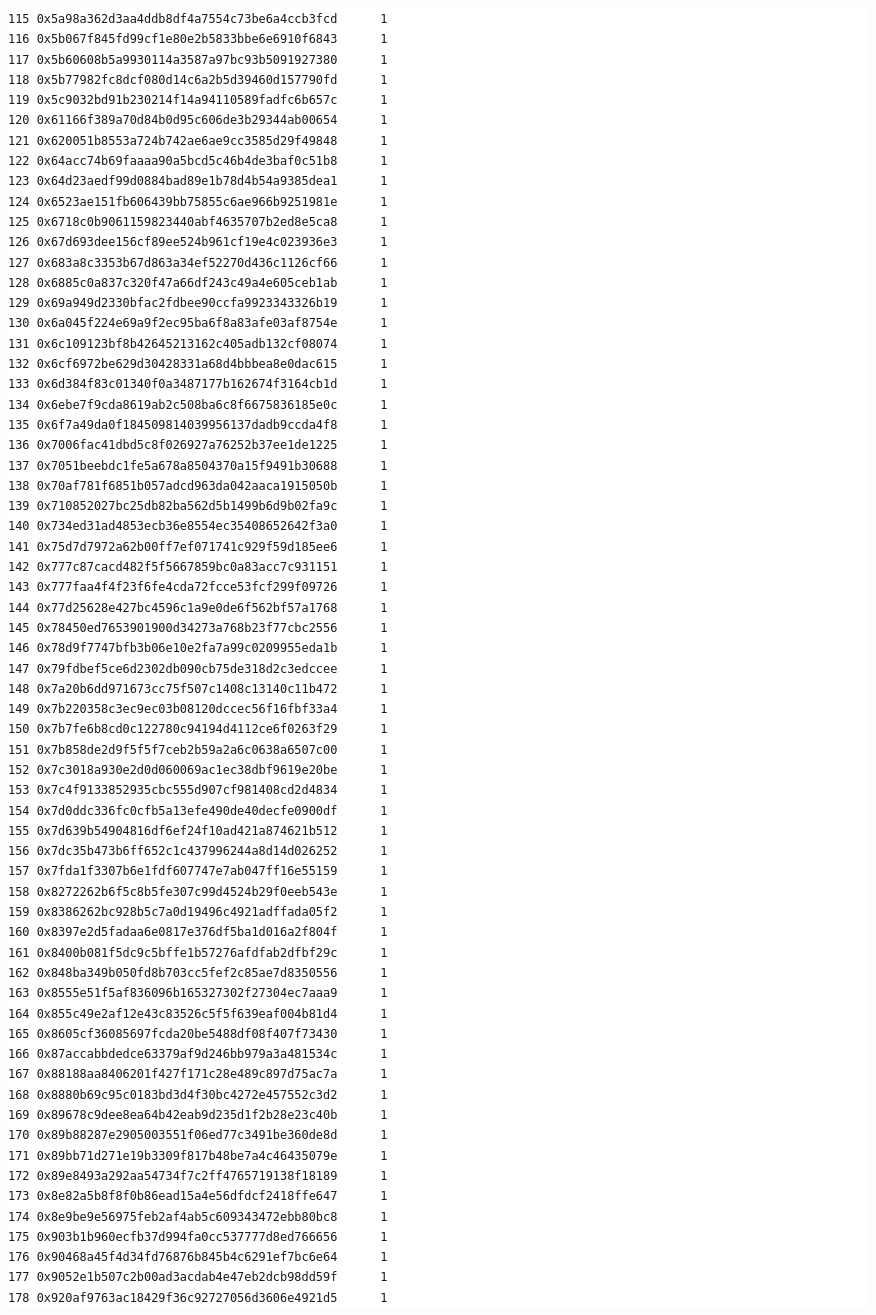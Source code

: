    115 0x5a98a362d3aa4ddb8df4a7554c73be6a4ccb3fcd      1
    116 0x5b067f845fd99cf1e80e2b5833bbe6e6910f6843      1
    117 0x5b60608b5a9930114a3587a97bc93b5091927380      1
    118 0x5b77982fc8dcf080d14c6a2b5d39460d157790fd      1
    119 0x5c9032bd91b230214f14a94110589fadfc6b657c      1
    120 0x61166f389a70d84b0d95c606de3b29344ab00654      1
    121 0x620051b8553a724b742ae6ae9cc3585d29f49848      1
    122 0x64acc74b69faaaa90a5bcd5c46b4de3baf0c51b8      1
    123 0x64d23aedf99d0884bad89e1b78d4b54a9385dea1      1
    124 0x6523ae151fb606439bb75855c6ae966b9251981e      1
    125 0x6718c0b9061159823440abf4635707b2ed8e5ca8      1
    126 0x67d693dee156cf89ee524b961cf19e4c023936e3      1
    127 0x683a8c3353b67d863a34ef52270d436c1126cf66      1
    128 0x6885c0a837c320f47a66df243c49a4e605ceb1ab      1
    129 0x69a949d2330bfac2fdbee90ccfa9923343326b19      1
    130 0x6a045f224e69a9f2ec95ba6f8a83afe03af8754e      1
    131 0x6c109123bf8b42645213162c405adb132cf08074      1
    132 0x6cf6972be629d30428331a68d4bbbea8e0dac615      1
    133 0x6d384f83c01340f0a3487177b162674f3164cb1d      1
    134 0x6ebe7f9cda8619ab2c508ba6c8f6675836185e0c      1
    135 0x6f7a49da0f184509814039956137dadb9ccda4f8      1
    136 0x7006fac41dbd5c8f026927a76252b37ee1de1225      1
    137 0x7051beebdc1fe5a678a8504370a15f9491b30688      1
    138 0x70af781f6851b057adcd963da042aaca1915050b      1
    139 0x710852027bc25db82ba562d5b1499b6d9b02fa9c      1
    140 0x734ed31ad4853ecb36e8554ec35408652642f3a0      1
    141 0x75d7d7972a62b00ff7ef071741c929f59d185ee6      1
    142 0x777c87cacd482f5f5667859bc0a83acc7c931151      1
    143 0x777faa4f4f23f6fe4cda72fcce53fcf299f09726      1
    144 0x77d25628e427bc4596c1a9e0de6f562bf57a1768      1
    145 0x78450ed7653901900d34273a768b23f77cbc2556      1
    146 0x78d9f7747bfb3b06e10e2fa7a99c0209955eda1b      1
    147 0x79fdbef5ce6d2302db090cb75de318d2c3edccee      1
    148 0x7a20b6dd971673cc75f507c1408c13140c11b472      1
    149 0x7b220358c3ec9ec03b08120dccec56f16fbf33a4      1
    150 0x7b7fe6b8cd0c122780c94194d4112ce6f0263f29      1
    151 0x7b858de2d9f5f5f7ceb2b59a2a6c0638a6507c00      1
    152 0x7c3018a930e2d0d060069ac1ec38dbf9619e20be      1
    153 0x7c4f9133852935cbc555d907cf981408cd2d4834      1
    154 0x7d0ddc336fc0cfb5a13efe490de40decfe0900df      1
    155 0x7d639b54904816df6ef24f10ad421a874621b512      1
    156 0x7dc35b473b6ff652c1c437996244a8d14d026252      1
    157 0x7fda1f3307b6e1fdf607747e7ab047ff16e55159      1
    158 0x8272262b6f5c8b5fe307c99d4524b29f0eeb543e      1
    159 0x8386262bc928b5c7a0d19496c4921adffada05f2      1
    160 0x8397e2d5fadaa6e0817e376df5ba1d016a2f804f      1
    161 0x8400b081f5dc9c5bffe1b57276afdfab2dfbf29c      1
    162 0x848ba349b050fd8b703cc5fef2c85ae7d8350556      1
    163 0x8555e51f5af836096b165327302f27304ec7aaa9      1
    164 0x855c49e2af12e43c83526c5f5f639eaf004b81d4      1
    165 0x8605cf36085697fcda20be5488df08f407f73430      1
    166 0x87accabbdedce63379af9d246bb979a3a481534c      1
    167 0x88188aa8406201f427f171c28e489c897d75ac7a      1
    168 0x8880b69c95c0183bd3d4f30bc4272e457552c3d2      1
    169 0x89678c9dee8ea64b42eab9d235d1f2b28e23c40b      1
    170 0x89b88287e2905003551f06ed77c3491be360de8d      1
    171 0x89bb71d271e19b3309f817b48be7a4c46435079e      1
    172 0x89e8493a292aa54734f7c2ff4765719138f18189      1
    173 0x8e82a5b8f8f0b86ead15a4e56dfdcf2418ffe647      1
    174 0x8e9be9e56975feb2af4ab5c609343472ebb80bc8      1
    175 0x903b1b960ecfb37d994fa0cc537777d8ed766656      1
    176 0x90468a45f4d34fd76876b845b4c6291ef7bc6e64      1
    177 0x9052e1b507c2b00ad3acdab4e47eb2dcb98dd59f      1
    178 0x920af9763ac18429f36c92727056d3606e4921d5      1